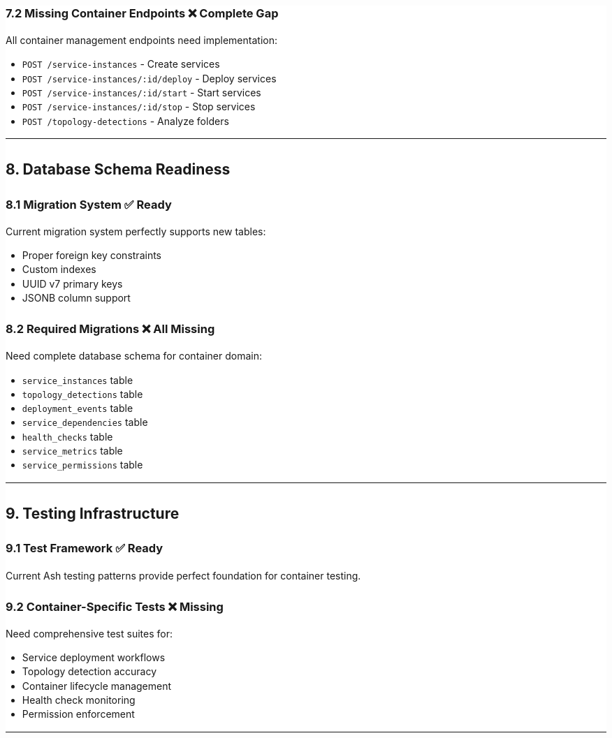 ### 7.2 Missing Container Endpoints ❌ Complete Gap

All container management endpoints need implementation:
- `POST /service-instances` - Create services
- `POST /service-instances/:id/deploy` - Deploy services  
- `POST /service-instances/:id/start` - Start services
- `POST /service-instances/:id/stop` - Stop services
- `POST /topology-detections` - Analyze folders

---

## 8. Database Schema Readiness

### 8.1 Migration System ✅ Ready

Current migration system perfectly supports new tables:
- Proper foreign key constraints
- Custom indexes
- UUID v7 primary keys
- JSONB column support

### 8.2 Required Migrations ❌ All Missing

Need complete database schema for container domain:
- `service_instances` table
- `topology_detections` table  
- `deployment_events` table
- `service_dependencies` table
- `health_checks` table
- `service_metrics` table
- `service_permissions` table

---

## 9. Testing Infrastructure

### 9.1 Test Framework ✅ Ready

Current Ash testing patterns provide perfect foundation for container testing.

### 9.2 Container-Specific Tests ❌ Missing

Need comprehensive test suites for:
- Service deployment workflows
- Topology detection accuracy
- Container lifecycle management
- Health check monitoring
- Permission enforcement

---
